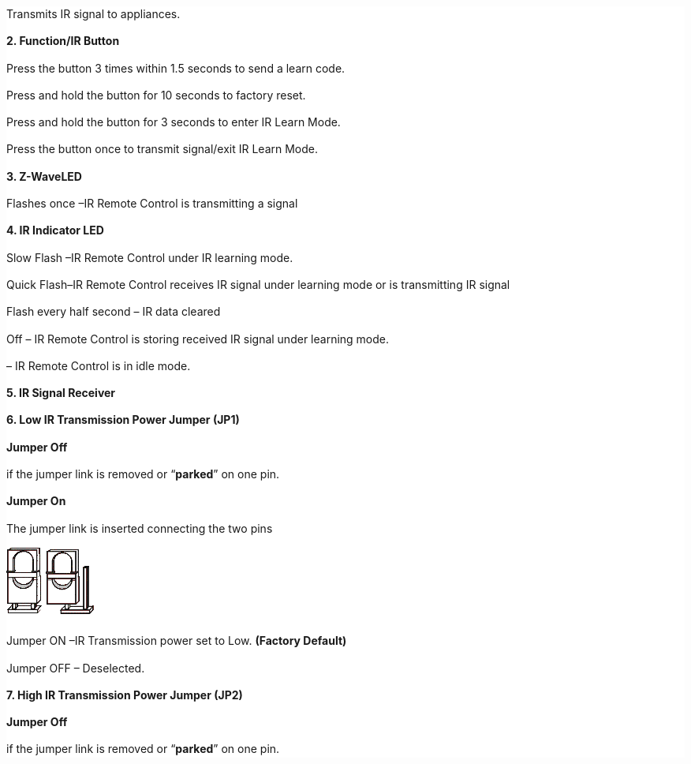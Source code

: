 Transmits IR signal to appliances.

**2. Function/IR Button**

Press the button 3 times within 1.5 seconds to send a learn code.

Press and hold the button for 10 seconds to factory reset.

Press and hold the button for 3 seconds to enter IR Learn Mode.

Press the button once to transmit signal/exit IR Learn Mode.

**3. Z-WaveLED**

Flashes once –IR Remote Control is transmitting a signal

**4. IR Indicator LED**

Slow Flash –IR Remote Control under IR learning mode.

Quick Flash–IR Remote Control receives IR signal under learning mode or is transmitting IR signal

Flash every half second – IR data cleared

Off – IR Remote Control is storing received IR signal under learning mode.

– IR Remote Control is in idle mode.

**5. IR Signal Receiver**

**6. Low IR Transmission Power Jumper (JP1)**

**Jumper Off**

if the jumper link is removed or “**parked**” on one pin.

**Jumper On**

The jumper link is inserted connecting the two pins

![](<.gitbook/assets/1 (28).png>)![](<.gitbook/assets/2 (31).png>)

Jumper ON –IR Transmission power set to Low. **(Factory Default)**

Jumper OFF – Deselected.

**7. High IR Transmission Power Jumper (JP2)**

**Jumper Off**

if the jumper link is removed or “**parked**” on one pin.
